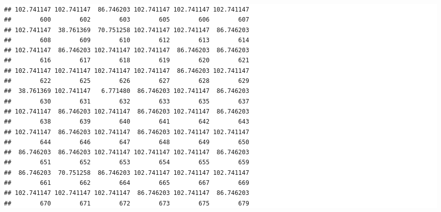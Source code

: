     ## 102.741147 102.741147  86.746203 102.741147 102.741147 102.741147 
    ##        600        602        603        605        606        607 
    ## 102.741147  38.761369  70.751258 102.741147 102.741147  86.746203 
    ##        608        609        610        612        613        614 
    ## 102.741147  86.746203 102.741147 102.741147  86.746203  86.746203 
    ##        616        617        618        619        620        621 
    ## 102.741147 102.741147 102.741147 102.741147  86.746203 102.741147 
    ##        622        625        626        627        628        629 
    ##  38.761369 102.741147   6.771480  86.746203 102.741147  86.746203 
    ##        630        631        632        633        635        637 
    ## 102.741147  86.746203 102.741147  86.746203 102.741147  86.746203 
    ##        638        639        640        641        642        643 
    ## 102.741147  86.746203 102.741147  86.746203 102.741147 102.741147 
    ##        644        646        647        648        649        650 
    ##  86.746203  86.746203 102.741147 102.741147 102.741147  86.746203 
    ##        651        652        653        654        655        659 
    ##  86.746203  70.751258  86.746203 102.741147 102.741147 102.741147 
    ##        661        662        664        665        667        669 
    ## 102.741147 102.741147 102.741147  86.746203 102.741147  86.746203 
    ##        670        671        672        673        675        679 